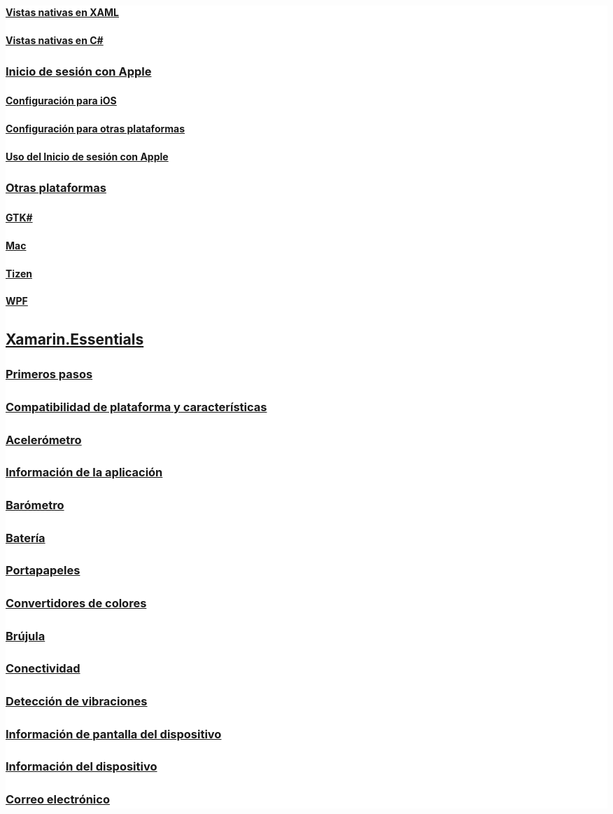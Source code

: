 #### [Vistas nativas en XAML](platform/native-views/xaml.md)
#### [Vistas nativas en C#](platform/native-views/code.md)
### [Inicio de sesión con Apple](platform/sign-in-with-apple/index.md)
#### [Configuración para iOS](~/ios/platform/ios13/sign-in.md)
#### [Configuración para otras plataformas](platform/sign-in-with-apple/setup.md)
#### [Uso del Inicio de sesión con Apple](platform/sign-in-with-apple/android-ios-sign-in.md)
### [Otras plataformas](platform/other/index.md)
#### [GTK#](platform/other/gtk.md)
#### [Mac](platform/other/mac.md)
#### [Tizen](platform/other/tizen.md)
#### [WPF](platform/other/wpf.md)
## [Xamarin.Essentials](~/essentials/index.md?context=xamarin/xamarin-forms)
### [Primeros pasos](~/essentials/get-started.md?context=xamarin/xamarin-forms)
### [Compatibilidad de plataforma y características](~/essentials/platform-feature-support.md?context=xamarin/xamarin-forms)
### [Acelerómetro](~/essentials/accelerometer.md?context=xamarin/xamarin-forms)
### [Información de la aplicación](~/essentials/app-information.md?context=xamarin/xamarin-forms)
### [Barómetro](~/essentials/barometer.md?context=xamarin/xamarin-forms)
### [Batería](~/essentials/battery.md?context=xamarin/xamarin-forms)
### [Portapapeles](~/essentials/clipboard.md?context=xamarin/xamarin-forms)
### [Convertidores de colores](~/essentials/color-converters.md?context=xamarin/xamarin-forms)
### [Brújula](~/essentials/compass.md?context=xamarin/xamarin-forms)
### [Conectividad](~/essentials/connectivity.md?context=xamarin/xamarin-forms)
### [Detección de vibraciones](~/essentials/detect-shake.md?context=xamarin/xamarin-forms)
### [Información de pantalla del dispositivo](~/essentials/device-display.md?context=xamarin/xamarin-forms)
### [Información del dispositivo](~/essentials/device-information.md?context=xamarin/xamarin-forms)
### [Correo electrónico](~/essentials/email.md?context=xamarin/xamarin-forms)